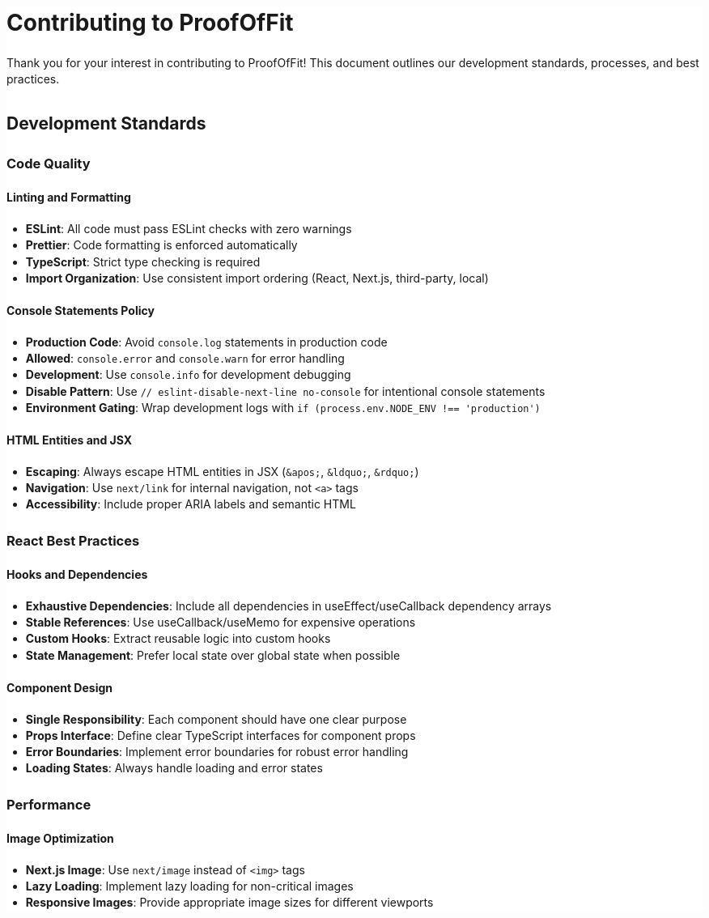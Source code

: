 # Contributing to ProofOfFit

Thank you for your interest in contributing to ProofOfFit! This document outlines our development standards, processes, and best practices.

## Development Standards

### Code Quality

#### Linting and Formatting
- **ESLint**: All code must pass ESLint checks with zero warnings
- **Prettier**: Code formatting is enforced automatically
- **TypeScript**: Strict type checking is required
- **Import Organization**: Use consistent import ordering (React, Next.js, third-party, local)

#### Console Statements Policy
- **Production Code**: Avoid `console.log` statements in production code
- **Allowed**: `console.error` and `console.warn` for error handling
- **Development**: Use `console.info` for development debugging
- **Disable Pattern**: Use `// eslint-disable-next-line no-console` for intentional console statements
- **Environment Gating**: Wrap development logs with `if (process.env.NODE_ENV !== 'production')`

#### HTML Entities and JSX
- **Escaping**: Always escape HTML entities in JSX (`&apos;`, `&ldquo;`, `&rdquo;`)
- **Navigation**: Use `next/link` for internal navigation, not `<a>` tags
- **Accessibility**: Include proper ARIA labels and semantic HTML

### React Best Practices

#### Hooks and Dependencies
- **Exhaustive Dependencies**: Include all dependencies in useEffect/useCallback dependency arrays
- **Stable References**: Use useCallback/useMemo for expensive operations
- **Custom Hooks**: Extract reusable logic into custom hooks
- **State Management**: Prefer local state over global state when possible

#### Component Design
- **Single Responsibility**: Each component should have one clear purpose
- **Props Interface**: Define clear TypeScript interfaces for component props
- **Error Boundaries**: Implement error boundaries for robust error handling
- **Loading States**: Always handle loading and error states

### Performance

#### Image Optimization
- **Next.js Image**: Use `next/image` instead of `<img>` tags
- **Lazy Loading**: Implement lazy loading for non-critical images
- **Responsive Images**: Provide appropriate image sizes for different viewports
